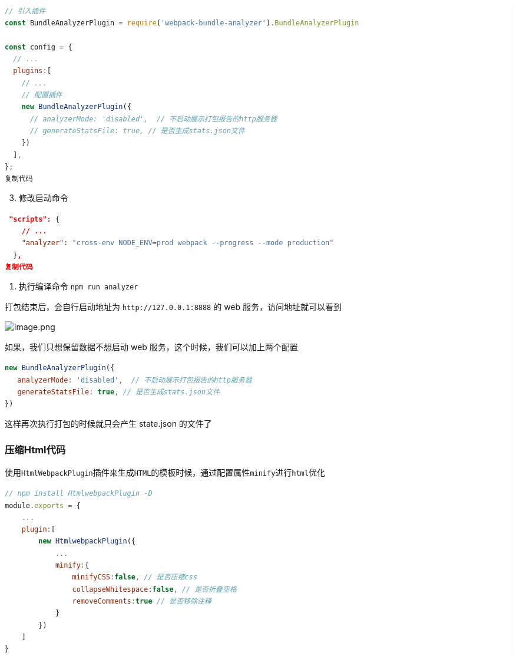 ```js
// 引入插件
const BundleAnalyzerPlugin = require('webpack-bundle-analyzer').BundleAnalyzerPlugin

const config = {
  // ...
  plugins:[ 
    // ...
    // 配置插件 
    new BundleAnalyzerPlugin({
      // analyzerMode: 'disabled',  // 不启动展示打包报告的http服务器
      // generateStatsFile: true, // 是否生成stats.json文件
    })
  ],
};
复制代码
```

3. 修改启动命令

```json
 "scripts": {
    // ...
    "analyzer": "cross-env NODE_ENV=prod webpack --progress --mode production"
  },
复制代码
```

1. 执行编译命令 `npm run analyzer`

打包结束后，会自行启动地址为 `http://127.0.0.1:8888` 的 web 服务，访问地址就可以看到

![image.png](https://p3-juejin.byteimg.com/tos-cn-i-k3u1fbpfcp/ee392f0838bd43e5aeeb405c76f2fbc7~tplv-k3u1fbpfcp-zoom-in-crop-mark:4536:0:0:0.awebp?)

如果，我们只想保留数据不想启动 web 服务，这个时候，我们可以加上两个配置

```js
new BundleAnalyzerPlugin({
   analyzerMode: 'disabled',  // 不启动展示打包报告的http服务器
   generateStatsFile: true, // 是否生成stats.json文件
})
```

这样再次执行打包的时候就只会产生 state.json 的文件了

### 压缩Html代码

使用`HtmlWebpackPlugin`插件来生成`HTML`的模板时候，通过配置属性`minify`进行`html`优化

```js
// npm install HtmlwebpackPlugin -D
module.exports = {
    ...
    plugin:[
        new HtmlwebpackPlugin({
            ...
            minify:{
                minifyCSS:false, // 是否压缩css
                collapseWhitespace:false, // 是否折叠空格
                removeComments:true // 是否移除注释
            }
        })
    ]
}
```
